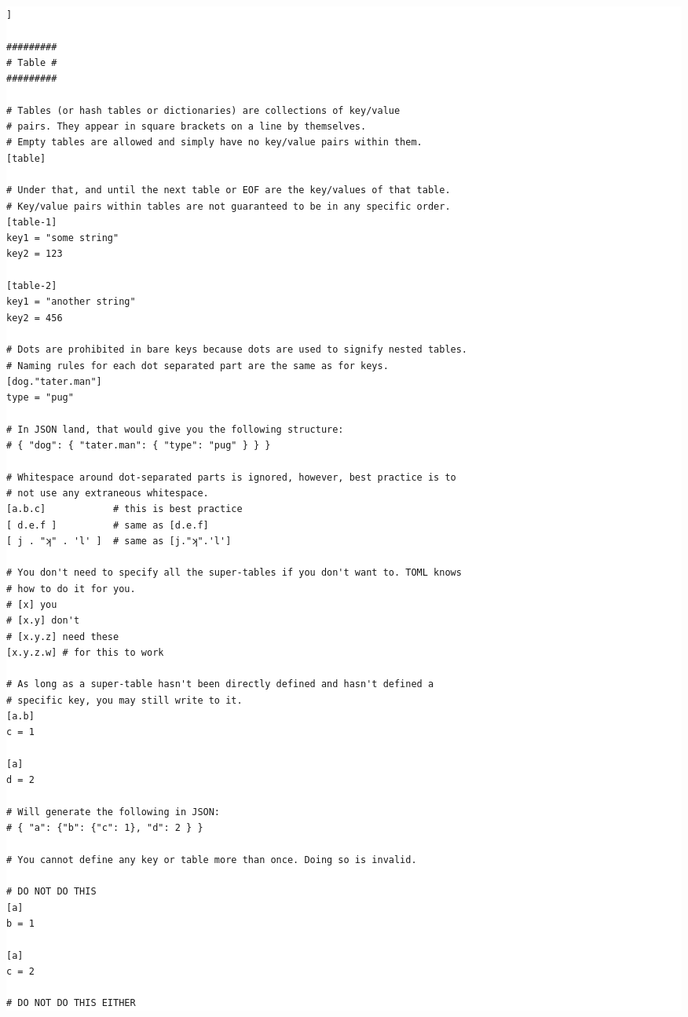 ```
]

#########
# Table #
#########

# Tables (or hash tables or dictionaries) are collections of key/value
# pairs. They appear in square brackets on a line by themselves.
# Empty tables are allowed and simply have no key/value pairs within them.
[table]

# Under that, and until the next table or EOF are the key/values of that table.
# Key/value pairs within tables are not guaranteed to be in any specific order.
[table-1]
key1 = "some string"
key2 = 123

[table-2]
key1 = "another string"
key2 = 456

# Dots are prohibited in bare keys because dots are used to signify nested tables.
# Naming rules for each dot separated part are the same as for keys.
[dog."tater.man"]
type = "pug"

# In JSON land, that would give you the following structure:
# { "dog": { "tater.man": { "type": "pug" } } }

# Whitespace around dot-separated parts is ignored, however, best practice is to
# not use any extraneous whitespace.
[a.b.c]            # this is best practice
[ d.e.f ]          # same as [d.e.f]
[ j . "ʞ" . 'l' ]  # same as [j."ʞ".'l']

# You don't need to specify all the super-tables if you don't want to. TOML knows
# how to do it for you.
# [x] you
# [x.y] don't
# [x.y.z] need these
[x.y.z.w] # for this to work

# As long as a super-table hasn't been directly defined and hasn't defined a
# specific key, you may still write to it.
[a.b]
c = 1

[a]
d = 2

# Will generate the following in JSON:
# { "a": {"b": {"c": 1}, "d": 2 } }

# You cannot define any key or table more than once. Doing so is invalid.

# DO NOT DO THIS
[a]
b = 1

[a]
c = 2

# DO NOT DO THIS EITHER
```